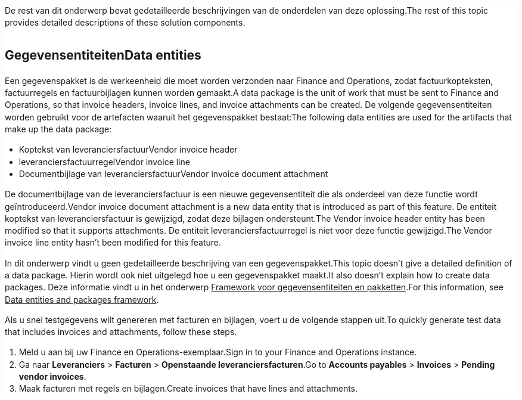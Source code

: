 <span data-ttu-id="9fd94-125">De rest van dit onderwerp bevat gedetailleerde beschrijvingen van de onderdelen van deze oplossing.</span><span class="sxs-lookup"><span data-stu-id="9fd94-125">The rest of this topic provides detailed descriptions of these solution components.</span></span>

## <a name="data-entities"></a><span data-ttu-id="9fd94-126">Gegevensentiteiten</span><span class="sxs-lookup"><span data-stu-id="9fd94-126">Data entities</span></span>

<span data-ttu-id="9fd94-127">Een gegevenspakket is de werkeenheid die moet worden verzonden naar Finance and Operations, zodat factuurkopteksten, factuurregels en factuurbijlagen kunnen worden gemaakt.</span><span class="sxs-lookup"><span data-stu-id="9fd94-127">A data package is the unit of work that must be sent to Finance and Operations, so that invoice headers, invoice lines, and invoice attachments can be created.</span></span> <span data-ttu-id="9fd94-128">De volgende gegevensentiteiten worden gebruikt voor de artefacten waaruit het gegevenspakket bestaat:</span><span class="sxs-lookup"><span data-stu-id="9fd94-128">The following data entities are used for the artifacts that make up the data package:</span></span>

+ <span data-ttu-id="9fd94-129">Koptekst van leveranciersfactuur</span><span class="sxs-lookup"><span data-stu-id="9fd94-129">Vendor invoice header</span></span>
+ <span data-ttu-id="9fd94-130">leveranciersfactuurregel</span><span class="sxs-lookup"><span data-stu-id="9fd94-130">Vendor invoice line</span></span>
+ <span data-ttu-id="9fd94-131">Documentbijlage van leveranciersfactuur</span><span class="sxs-lookup"><span data-stu-id="9fd94-131">Vendor invoice document attachment</span></span>

<span data-ttu-id="9fd94-132">De documentbijlage van de leveranciersfactuur is een nieuwe gegevensentiteit die als onderdeel van deze functie wordt geïntroduceerd.</span><span class="sxs-lookup"><span data-stu-id="9fd94-132">Vendor invoice document attachment is a new data entity that is introduced as part of this feature.</span></span> <span data-ttu-id="9fd94-133">De entiteit koptekst van leveranciersfactuur is gewijzigd, zodat deze bijlagen ondersteunt.</span><span class="sxs-lookup"><span data-stu-id="9fd94-133">The Vendor invoice header entity has been modified so that it supports attachments.</span></span> <span data-ttu-id="9fd94-134">De entiteit leveranciersfactuurregel is niet voor deze functie gewijzigd.</span><span class="sxs-lookup"><span data-stu-id="9fd94-134">The Vendor invoice line entity hasn’t been modified for this feature.</span></span>

<span data-ttu-id="9fd94-135">In dit onderwerp vindt u geen gedetailleerde beschrijving van een gegevenspakket.</span><span class="sxs-lookup"><span data-stu-id="9fd94-135">This topic doesn’t give a detailed definition of a data package.</span></span> <span data-ttu-id="9fd94-136">Hierin wordt ook niet uitgelegd hoe u een gegevenspakket maakt.</span><span class="sxs-lookup"><span data-stu-id="9fd94-136">It also doesn’t explain how to create data packages.</span></span> <span data-ttu-id="9fd94-137">Deze informatie vindt u in het onderwerp [Framework voor gegevensentiteiten en pakketten](../../dev-itpro/data-entities/data-entities-data-packages.md).</span><span class="sxs-lookup"><span data-stu-id="9fd94-137">For this information, see [Data entities and packages framework](../../dev-itpro/data-entities/data-entities-data-packages.md).</span></span>

<span data-ttu-id="9fd94-138">Als u snel testgegevens wilt genereren met facturen en bijlagen, voert u de volgende stappen uit.</span><span class="sxs-lookup"><span data-stu-id="9fd94-138">To quickly generate test data that includes invoices and attachments, follow these steps.</span></span>

1. <span data-ttu-id="9fd94-139">Meld u aan bij uw Finance en Operations-exemplaar.</span><span class="sxs-lookup"><span data-stu-id="9fd94-139">Sign in to your Finance and Operations instance.</span></span>
1. <span data-ttu-id="9fd94-140">Ga naar **Leveranciers** > **Facturen** > **Openstaande leveranciersfacturen**.</span><span class="sxs-lookup"><span data-stu-id="9fd94-140">Go to **Accounts payables** > **Invoices** > **Pending vendor invoices**.</span></span>
1. <span data-ttu-id="9fd94-141">Maak facturen met regels en bijlagen.</span><span class="sxs-lookup"><span data-stu-id="9fd94-141">Create invoices that have lines and attachments.</span></span>
